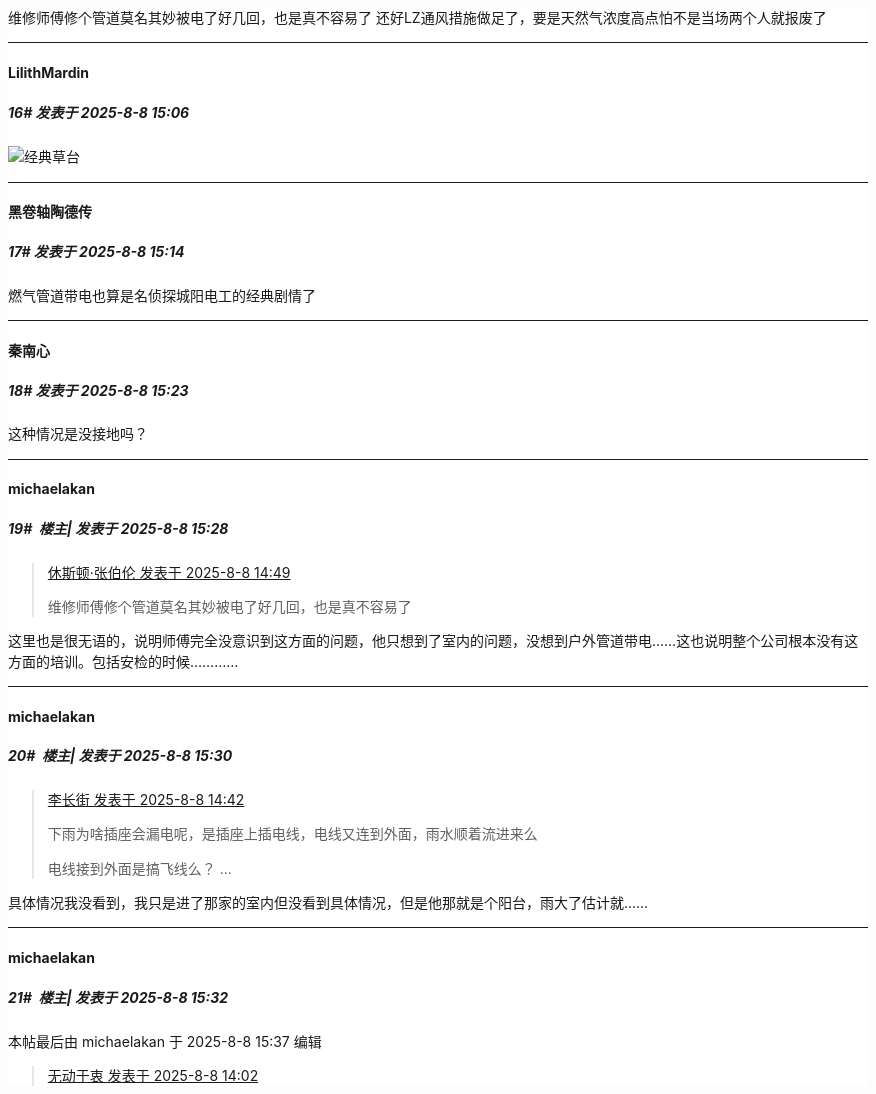 维修师傅修个管道莫名其妙被电了好几回，也是真不容易了</blockquote>
还好LZ通风措施做足了，要是天然气浓度高点怕不是当场两个人就报废了

*****

####  LilithMardin  
##### 16#       发表于 2025-8-8 15:06

<img src="https://static.stage1st.com/image/smiley/face2017/021.png" referrerpolicy="no-referrer">经典草台

*****

####  黑卷轴陶德传  
##### 17#       发表于 2025-8-8 15:14

燃气管道带电也算是名侦探城阳电工的经典剧情了

*****

####  秦南心  
##### 18#       发表于 2025-8-8 15:23

这种情况是没接地吗？

*****

####  michaelakan  
##### 19#         楼主| 发表于 2025-8-8 15:28

<blockquote><a href="httphttps://stage1st.com/2b/forum.php?mod=redirect&amp;goto=findpost&amp;pid=68235075&amp;ptid=2258669" target="_blank">休斯顿·张伯伦 发表于 2025-8-8 14:49</a>

维修师傅修个管道莫名其妙被电了好几回，也是真不容易了</blockquote>
这里也是很无语的，说明师傅完全没意识到这方面的问题，他只想到了室内的问题，没想到户外管道带电……这也说明整个公司根本没有这方面的培训。包括安检的时候…………

*****

####  michaelakan  
##### 20#         楼主| 发表于 2025-8-8 15:30

<blockquote><a href="httphttps://stage1st.com/2b/forum.php?mod=redirect&amp;goto=findpost&amp;pid=68235040&amp;ptid=2258669" target="_blank">李长街 发表于 2025-8-8 14:42</a>

下雨为啥插座会漏电呢，是插座上插电线，电线又连到外面，雨水顺着流进来么

电线接到外面是搞飞线么？ ...</blockquote>
具体情况我没看到，我只是进了那家的室内但没看到具体情况，但是他那就是个阳台，雨大了估计就……

*****

####  michaelakan  
##### 21#         楼主| 发表于 2025-8-8 15:32

 本帖最后由 michaelakan 于 2025-8-8 15:37 编辑 
<blockquote><a href="httphttps://stage1st.com/2b/forum.php?mod=redirect&amp;goto=findpost&amp;pid=68234881&amp;ptid=2258669" target="_blank">无动于衷 发表于 2025-8-8 14:02</a>
